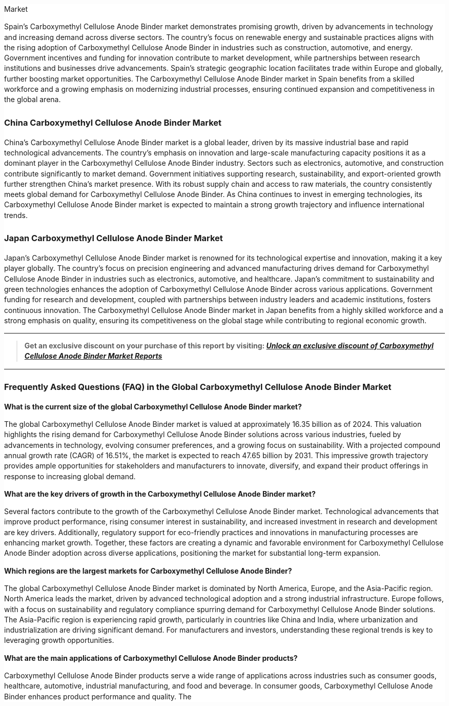 Market</h3><p>Spain&rsquo;s Carboxymethyl Cellulose Anode Binder market demonstrates promising growth, driven by advancements in technology and increasing demand across diverse sectors. The country&rsquo;s focus on renewable energy and sustainable practices aligns with the rising adoption of Carboxymethyl Cellulose Anode Binder in industries such as construction, automotive, and energy. Government incentives and funding for innovation contribute to market development, while partnerships between research institutions and businesses drive advancements. Spain&rsquo;s strategic geographic location facilitates trade within Europe and globally, further boosting market opportunities. The Carboxymethyl Cellulose Anode Binder market in Spain benefits from a skilled workforce and a growing emphasis on modernizing industrial processes, ensuring continued expansion and competitiveness in the global arena.</p><h3>China Carboxymethyl Cellulose Anode Binder Market</h3><p>China&rsquo;s Carboxymethyl Cellulose Anode Binder market is a global leader, driven by its massive industrial base and rapid technological advancements. The country&rsquo;s emphasis on innovation and large-scale manufacturing capacity positions it as a dominant player in the Carboxymethyl Cellulose Anode Binder industry. Sectors such as electronics, automotive, and construction contribute significantly to market demand. Government initiatives supporting research, sustainability, and export-oriented growth further strengthen China&rsquo;s market presence. With its robust supply chain and access to raw materials, the country consistently meets global demand for Carboxymethyl Cellulose Anode Binder. As China continues to invest in emerging technologies, its Carboxymethyl Cellulose Anode Binder market is expected to maintain a strong growth trajectory and influence international trends.</p><h3>Japan Carboxymethyl Cellulose Anode Binder Market</h3><p>Japan&rsquo;s Carboxymethyl Cellulose Anode Binder market is renowned for its technological expertise and innovation, making it a key player globally. The country&rsquo;s focus on precision engineering and advanced manufacturing drives demand for Carboxymethyl Cellulose Anode Binder in industries such as electronics, automotive, and healthcare. Japan&rsquo;s commitment to sustainability and green technologies enhances the adoption of Carboxymethyl Cellulose Anode Binder across various applications. Government funding for research and development, coupled with partnerships between industry leaders and academic institutions, fosters continuous innovation. The Carboxymethyl Cellulose Anode Binder market in Japan benefits from a highly skilled workforce and a strong emphasis on quality, ensuring its competitiveness on the global stage while contributing to regional economic growth.</p><hr /><blockquote><p><strong>Get an exclusive discount on your purchase of this report by visiting: <em><a href="://marketresearchpulse.com/ask-for-discount/115899?utm_source=Github&amp;utm_medium=030">Unlock an exclusive discount of Carboxymethyl Cellulose Anode Binder Market Reports</a></em>&nbsp;</strong></p></blockquote><hr /><h3>Frequently Asked Questions (FAQ) in the Global Carboxymethyl Cellulose Anode Binder Market</h3><p><strong>What is the current size of the global Carboxymethyl Cellulose Anode Binder market?</strong></p><p>The global Carboxymethyl Cellulose Anode Binder market is valued at approximately 16.35 billion as of 2024. This valuation highlights the rising demand for Carboxymethyl Cellulose Anode Binder solutions across various industries, fueled by advancements in technology, evolving consumer preferences, and a growing focus on sustainability. With a projected compound annual growth rate (CAGR) of 16.51%, the market is expected to reach 47.65 billion by 2031. This impressive growth trajectory provides ample opportunities for stakeholders and manufacturers to innovate, diversify, and expand their product offerings in response to increasing global demand.</p><p><strong>What are the key drivers of growth in the Carboxymethyl Cellulose Anode Binder market?</strong></p><p>Several factors contribute to the growth of the Carboxymethyl Cellulose Anode Binder market. Technological advancements that improve product performance, rising consumer interest in sustainability, and increased investment in research and development are key drivers. Additionally, regulatory support for eco-friendly practices and innovations in manufacturing processes are enhancing market growth. Together, these factors are creating a dynamic and favorable environment for Carboxymethyl Cellulose Anode Binder adoption across diverse applications, positioning the market for substantial long-term expansion.</p><p><strong>Which regions are the largest markets for Carboxymethyl Cellulose Anode Binder?</strong></p><p>The global Carboxymethyl Cellulose Anode Binder market is dominated by North America, Europe, and the Asia-Pacific region. North America leads the market, driven by advanced technological adoption and a strong industrial infrastructure. Europe follows, with a focus on sustainability and regulatory compliance spurring demand for Carboxymethyl Cellulose Anode Binder solutions. The Asia-Pacific region is experiencing rapid growth, particularly in countries like China and India, where urbanization and industrialization are driving significant demand. For manufacturers and investors, understanding these regional trends is key to leveraging growth opportunities.</p><p><strong>What are the main applications of Carboxymethyl Cellulose Anode Binder products?</strong></p><p>Carboxymethyl Cellulose Anode Binder products serve a wide range of applications across industries such as consumer goods, healthcare, automotive, industrial manufacturing, and food and beverage. In consumer goods, Carboxymethyl Cellulose Anode Binder enhances product performance and quality. The